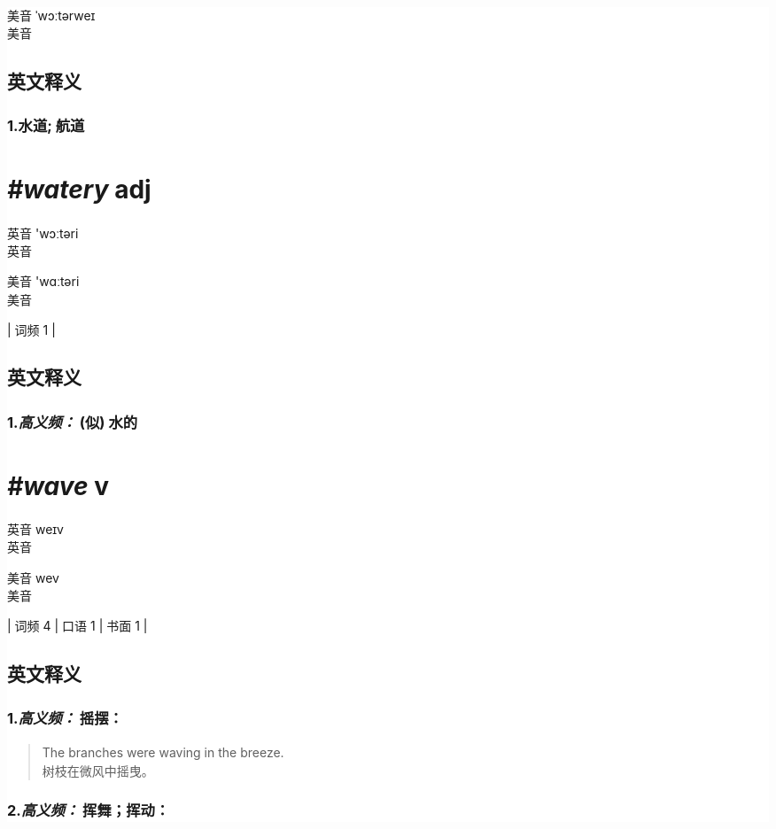 美音 ˈwɔːtərweɪ  
美音
<audio src="./media/waterway2_AAC.aac" controls="controls"></audio>



  

英文释义
---
### 1.**水道; 航道**  


# ***\#watery*** adj
英音 'wɔːtəri  
英音
<audio src="./media/watery-B.aac" controls="controls"></audio>

美音 'wɑːtəri  
美音
<audio src="./media/watery.aac" controls="controls"></audio>



| 词频 1 |  

英文释义
---
### 1.*高义频：* **(似) 水的**  


# ***\#wave*** v
英音 weɪv  
英音
<audio src="./media/wave-B.aac" controls="controls"></audio>

美音 wev  
美音
<audio src="./media/wave.aac" controls="controls"></audio>



| 词频 4 | 口语 1 | 书面 1 |  

英文释义
---
### 1.*高义频：* **摇摆：**  

 > The branches were waving in the breeze.  
 > 树枝在微风中摇曳。    
<audio src="./media/3-wave.aac" controls="controls"></audio>

### 2.*高义频：* **挥舞；挥动：**  
